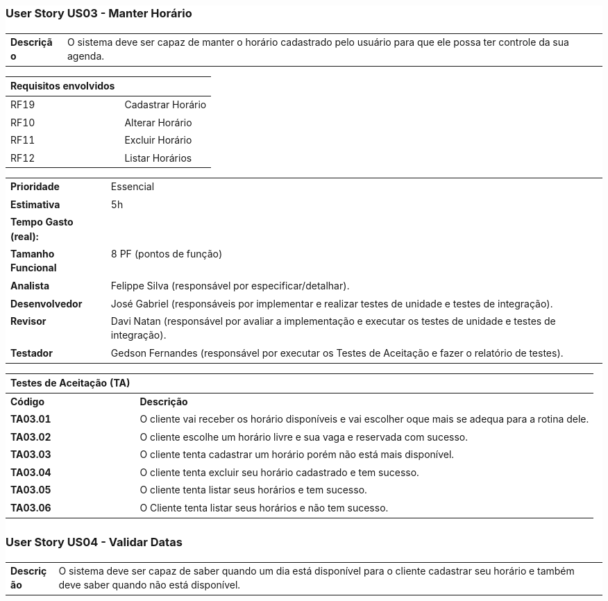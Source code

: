 

### User Story US03 - Manter Horário
|               |                                                                |
| ------------- | :------------------------------------------------------------- |
| **Descrição** | O sistema deve ser capaz de manter o horário cadastrado pelo usuário para que ele possa ter controle da sua agenda. |

| **Requisitos envolvidos** |                                                    |
| ------------- | :------------------------------------------------------------- | 
|RF19          | Cadastrar Horário | 
|RF10           | Alterar Horário | 
|RF11           | Excluir Horário | 
|RF12           | Listar Horários | 

|                           |                                     |
| ------------------------- | ----------------------------------- | 
| **Prioridade** |  Essencial |
| **Estimativa** | 5h | 
| **Tempo Gasto (real):**   |              | 
| **Tamanho Funcional** | 8 PF (pontos de função) |
| **Analista**| Felippe Silva (responsável por especificar/detalhar). |
| **Desenvolvedor** | José Gabriel (responsáveis por implementar e realizar testes de unidade e testes de integração). |
| **Revisor** | Davi Natan (responsável por avaliar a implementação e executar os testes de unidade e testes de integração). |
| **Testador** | Gedson Fernandes (responsável por executar os Testes de Aceitação e fazer o relatório de testes). |

| Testes de Aceitação (TA) |  |
| ----------- | --------- |
| **Código**      | **Descrição** |
| **TA03.01** | O cliente vai receber os horário disponíveis e vai escolher oque mais se adequa para a rotina dele. |
| **TA03.02** | O cliente escolhe um horário livre e sua vaga e reservada com sucesso. |
| **TA03.03** | O cliente tenta cadastrar um horário porém não está mais disponível. |
| **TA03.04** | O cliente tenta excluir seu horário cadastrado e tem sucesso. |
| **TA03.05** | O cliente tenta listar seus horários e tem sucesso. |
| **TA03.06** | O Cliente tenta listar seus horários e não tem sucesso. |


### User Story US04 - Validar Datas
|               |                                                                |
| ------------- | :------------------------------------------------------------- |
| **Descrição** | O sistema deve ser capaz de saber quando um dia está disponível para o cliente cadastrar seu horário e também deve saber quando não está disponível. |
